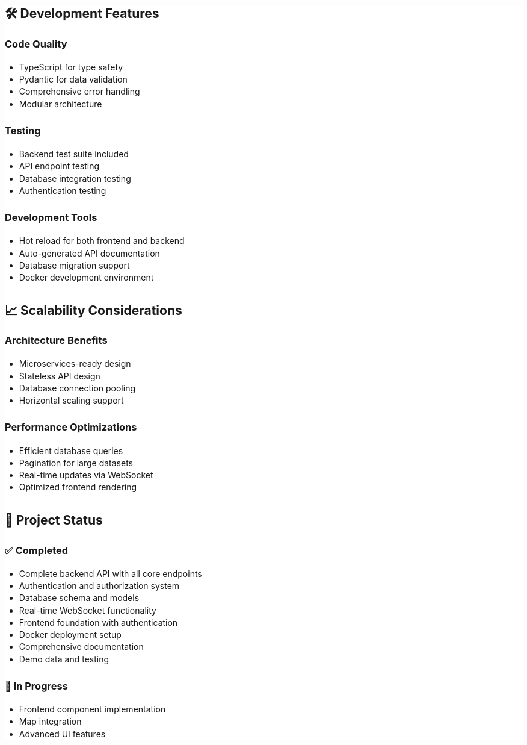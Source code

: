 ## 🛠️ Development Features

### Code Quality
- TypeScript for type safety
- Pydantic for data validation
- Comprehensive error handling
- Modular architecture

### Testing
- Backend test suite included
- API endpoint testing
- Database integration testing
- Authentication testing

### Development Tools
- Hot reload for both frontend and backend
- Auto-generated API documentation
- Database migration support
- Docker development environment

## 📈 Scalability Considerations

### Architecture Benefits
- Microservices-ready design
- Stateless API design
- Database connection pooling
- Horizontal scaling support

### Performance Optimizations
- Efficient database queries
- Pagination for large datasets
- Real-time updates via WebSocket
- Optimized frontend rendering

## 🎉 Project Status

### ✅ Completed
- Complete backend API with all core endpoints
- Authentication and authorization system
- Database schema and models
- Real-time WebSocket functionality
- Frontend foundation with authentication
- Docker deployment setup
- Comprehensive documentation
- Demo data and testing

### 🚧 In Progress
- Frontend component implementation
- Map integration
- Advanced UI features
